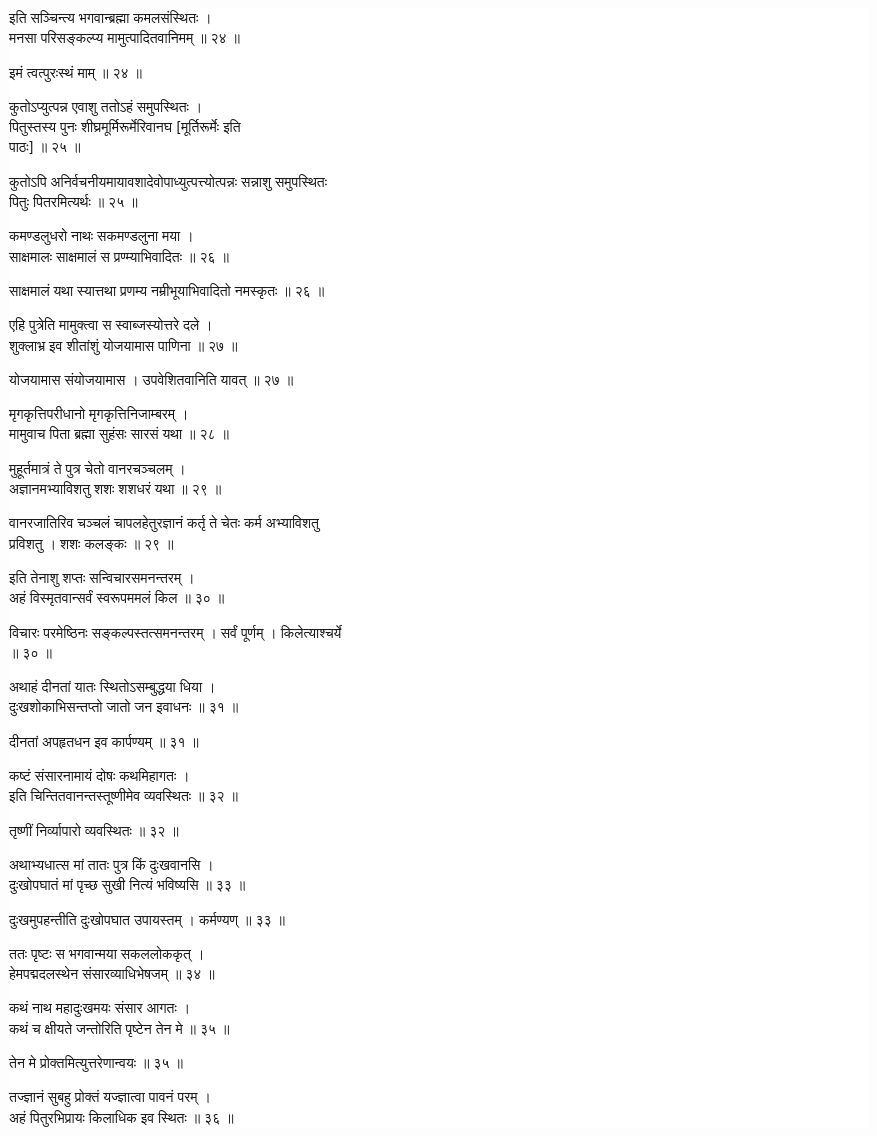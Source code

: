 इति सञ्चिन्त्य भगवान्ब्रह्मा कमलसंस्थितः ।  
मनसा परिसङ्कल्प्य मामुत्पादितवानिमम् ॥ २४ ॥  
  
इमं त्वत्पुरःस्थं माम् ॥ २४ ॥  
  
कुतोऽप्युत्पन्न एवाशु ततोऽहं समुपस्थितः ।  
पितुस्तस्य पुनः शीघ्रमूर्मिरूर्मेरिवानघ [मूर्तिरूर्मेः इति   
पाठः] ॥ २५ ॥  
  
कुतोऽपि अनिर्वचनीयमायावशादेवोपाध्युत्पत्त्योत्पन्नः सन्नाशु समुपस्थितः   
पितुः पितरमित्यर्थः ॥ २५ ॥  
  
कमण्डलुधरो नाथः सकमण्डलुना मया ।  
साक्षमालः साक्षमालं स प्रण्म्याभिवादितः ॥ २६ ॥  
  
साक्षमालं यथा स्यात्तथा प्रणम्य नम्रीभूयाभिवादितो नमस्कृतः ॥ २६ ॥  
  
एहि पुत्रेति मामुक्त्वा स स्वाब्जस्योत्तरे दले ।  
शुक्लाभ्र इव शीतांशुं योजयामास पाणिना ॥ २७ ॥  
  
योजयामास संयोजयामास । उपवेशितवानिति यावत् ॥ २७ ॥  
  
मृगकृत्तिपरीधानो मृगकृत्तिनिजाम्बरम् ।  
मामुवाच पिता ब्रह्मा सुहंसः सारसं यथा ॥ २८ ॥  
  
मुहूर्तमात्रं ते पुत्र चेतो वानरचञ्चलम् ।  
अज्ञानमभ्याविशतु शशः शशधरं यथा ॥ २९ ॥  
  
वानरजातिरिव चञ्चलं चापलहेतुरज्ञानं कर्तृ ते चेतः कर्म अभ्याविशतु   
प्रविशतु । शशः कलङ्कः ॥ २९ ॥  
  
इति तेनाशु शप्तः सन्विचारसमनन्तरम् ।  
अहं विस्मृतवान्सर्वं स्वरूपममलं किल ॥ ३० ॥  
  
विचारः परमेष्ठिनः सङ्कल्पस्तत्समनन्तरम् । सर्वं पूर्णम् । किलेत्याश्चर्ये   
॥ ३० ॥  
  
अथाहं दीनतां यातः स्थितोऽसम्बुद्धया धिया ।  
दुःखशोकाभिसन्तप्तो जातो जन इवाधनः ॥ ३१ ॥  
  
दीनतां अपहृतधन इव कार्पण्यम् ॥ ३१ ॥  
  
कष्टं संसारनामायं दोषः कथमिहागतः ।  
इति चिन्तितवानन्तस्तूष्णीमेव व्यवस्थितः ॥ ३२ ॥  
  
तृष्णीं निर्व्यापारो व्यवस्थितः ॥ ३२ ॥  
  
अथाभ्यधात्स मां तातः पुत्र किं दुःखवानसि ।  
दुःखोपघातं मां पृच्छ सुखी नित्यं भविष्यसि ॥ ३३ ॥  
  
दुःखमुपहन्तीति दुःखोपघात उपायस्तम् । कर्मण्यण् ॥ ३३ ॥  
  
ततः पृष्टः स भगवान्मया सकललोककृत् ।  
हेमपद्मदलस्थेन संसारव्याधिभेषजम् ॥ ३४ ॥  
  
कथं नाथ महादुःखमयः संसार आगतः ।  
कथं च क्षीयते जन्तोरिति पृष्टेन तेन मे ॥ ३५ ॥  
  
तेन मे प्रोक्तमित्युत्तरेणान्वयः ॥ ३५ ॥  
  
तज्ज्ञानं सुबहु प्रोक्तं यज्ज्ञात्वा पावनं परम् ।  
अहं पितुरभिप्रायः किलाधिक इव स्थितः ॥ ३६ ॥  
  